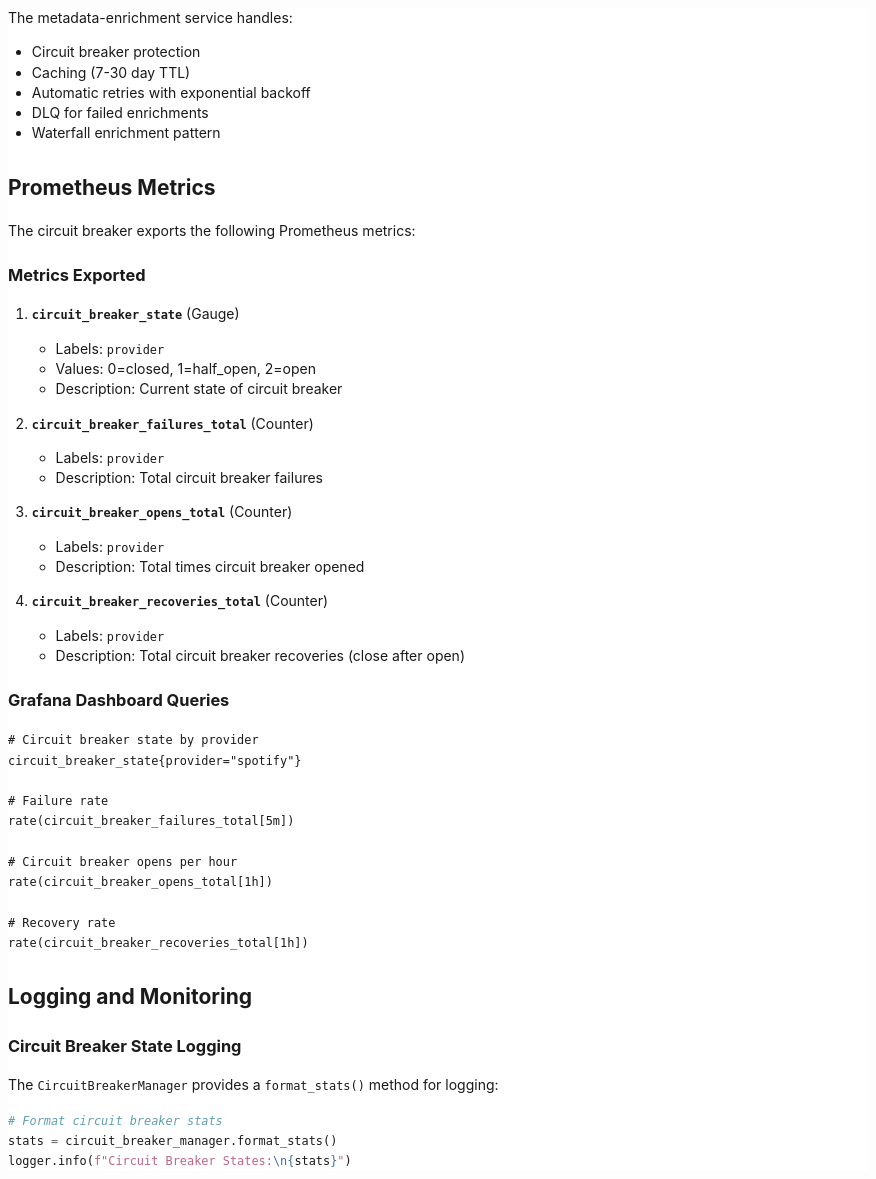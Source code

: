 The metadata-enrichment service handles:
- Circuit breaker protection
- Caching (7-30 day TTL)
- Automatic retries with exponential backoff
- DLQ for failed enrichments
- Waterfall enrichment pattern

## Prometheus Metrics

The circuit breaker exports the following Prometheus metrics:

### Metrics Exported

1. **`circuit_breaker_state`** (Gauge)
   - Labels: `provider`
   - Values: 0=closed, 1=half_open, 2=open
   - Description: Current state of circuit breaker

2. **`circuit_breaker_failures_total`** (Counter)
   - Labels: `provider`
   - Description: Total circuit breaker failures

3. **`circuit_breaker_opens_total`** (Counter)
   - Labels: `provider`
   - Description: Total times circuit breaker opened

4. **`circuit_breaker_recoveries_total`** (Counter)
   - Labels: `provider`
   - Description: Total circuit breaker recoveries (close after open)

### Grafana Dashboard Queries

```promql
# Circuit breaker state by provider
circuit_breaker_state{provider="spotify"}

# Failure rate
rate(circuit_breaker_failures_total[5m])

# Circuit breaker opens per hour
rate(circuit_breaker_opens_total[1h])

# Recovery rate
rate(circuit_breaker_recoveries_total[1h])
```

## Logging and Monitoring

### Circuit Breaker State Logging

The `CircuitBreakerManager` provides a `format_stats()` method for logging:

```python
# Format circuit breaker stats
stats = circuit_breaker_manager.format_stats()
logger.info(f"Circuit Breaker States:\n{stats}")
```
